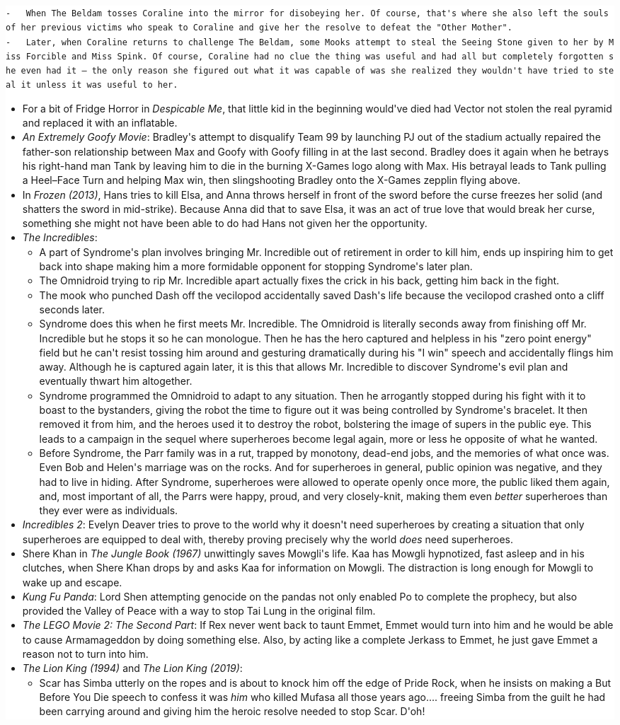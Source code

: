     -   When The Beldam tosses Coraline into the mirror for disobeying her. Of course, that's where she also left the souls of her previous victims who speak to Coraline and give her the resolve to defeat the "Other Mother".
    -   Later, when Coraline returns to challenge The Beldam, some Mooks attempt to steal the Seeing Stone given to her by Miss Forcible and Miss Spink. Of course, Coraline had no clue the thing was useful and had all but completely forgotten she even had it — the only reason she figured out what it was capable of was she realized they wouldn't have tried to steal it unless it was useful to her.
-   For a bit of Fridge Horror in _Despicable Me_, that little kid in the beginning would've died had Vector not stolen the real pyramid and replaced it with an inflatable.
-   _An Extremely Goofy Movie_: Bradley's attempt to disqualify Team 99 by launching PJ out of the stadium actually repaired the father-son relationship between Max and Goofy with Goofy filling in at the last second. Bradley does it again when he betrays his right-hand man Tank by leaving him to die in the burning X-Games logo along with Max. His betrayal leads to Tank pulling a Heel–Face Turn and helping Max win, then slingshooting Bradley onto the X-Games zepplin flying above.
-   In _Frozen (2013)_, Hans tries to kill Elsa, and Anna throws herself in front of the sword before the curse freezes her solid (and shatters the sword in mid-strike). Because Anna did that to save Elsa, it was an act of true love that would break her curse, something she might not have been able to do had Hans not given her the opportunity.
-   _The Incredibles_:
    -   A part of Syndrome's plan involves bringing Mr. Incredible out of retirement in order to kill him, ends up inspiring him to get back into shape making him a more formidable opponent for stopping Syndrome's later plan.
    -   The Omnidroid trying to rip Mr. Incredible apart actually fixes the crick in his back, getting him back in the fight.
    -   The mook who punched Dash off the vecilopod accidentally saved Dash's life because the vecilopod crashed onto a cliff seconds later.
    -   Syndrome does this when he first meets Mr. Incredible. The Omnidroid is literally seconds away from finishing off Mr. Incredible but he stops it so he can monologue. Then he has the hero captured and helpless in his "zero point energy" field but he can't resist tossing him around and gesturing dramatically during his "I win" speech and accidentally flings him away. Although he is captured again later, it is this that allows Mr. Incredible to discover Syndrome's evil plan and eventually thwart him altogether.
    -   Syndrome programmed the Omnidroid to adapt to any situation. Then he arrogantly stopped during his fight with it to boast to the bystanders, giving the robot the time to figure out it was being controlled by Syndrome's bracelet. It then removed it from him, and the heroes used it to destroy the robot, bolstering the image of supers in the public eye. This leads to a campaign in the sequel where superheroes become legal again, more or less he opposite of what he wanted.
    -   Before Syndrome, the Parr family was in a rut, trapped by monotony, dead-end jobs, and the memories of what once was. Even Bob and Helen's marriage was on the rocks. And for superheroes in general, public opinion was negative, and they had to live in hiding. After Syndrome, superheroes were allowed to operate openly once more, the public liked them again, and, most important of all, the Parrs were happy, proud, and very closely-knit, making them even _better_ superheroes than they ever were as individuals.
-   _Incredibles 2_: Evelyn Deaver tries to prove to the world why it doesn't need superheroes by creating a situation that only superheroes are equipped to deal with, thereby proving precisely why the world _does_ need superheroes.
-   Shere Khan in _The Jungle Book (1967)_ unwittingly saves Mowgli's life. Kaa has Mowgli hypnotized, fast asleep and in his clutches, when Shere Khan drops by and asks Kaa for information on Mowgli. The distraction is long enough for Mowgli to wake up and escape.
-   _Kung Fu Panda_: Lord Shen attempting genocide on the pandas not only enabled Po to complete the prophecy, but also provided the Valley of Peace with a way to stop Tai Lung in the original film.
-   _The LEGO Movie 2: The Second Part_: If Rex never went back to taunt Emmet, Emmet would turn into him and he would be able to cause Armamageddon by doing something else. Also, by acting like a complete Jerkass to Emmet, he just gave Emmet a reason not to turn into him.
-   _The Lion King (1994)_ and _The Lion King (2019)_:
    -   Scar has Simba utterly on the ropes and is about to knock him off the edge of Pride Rock, when he insists on making a But Before You Die speech to confess it was _him_ who killed Mufasa all those years ago.... freeing Simba from the guilt he had been carrying around and giving him the heroic resolve needed to stop Scar. D'oh!